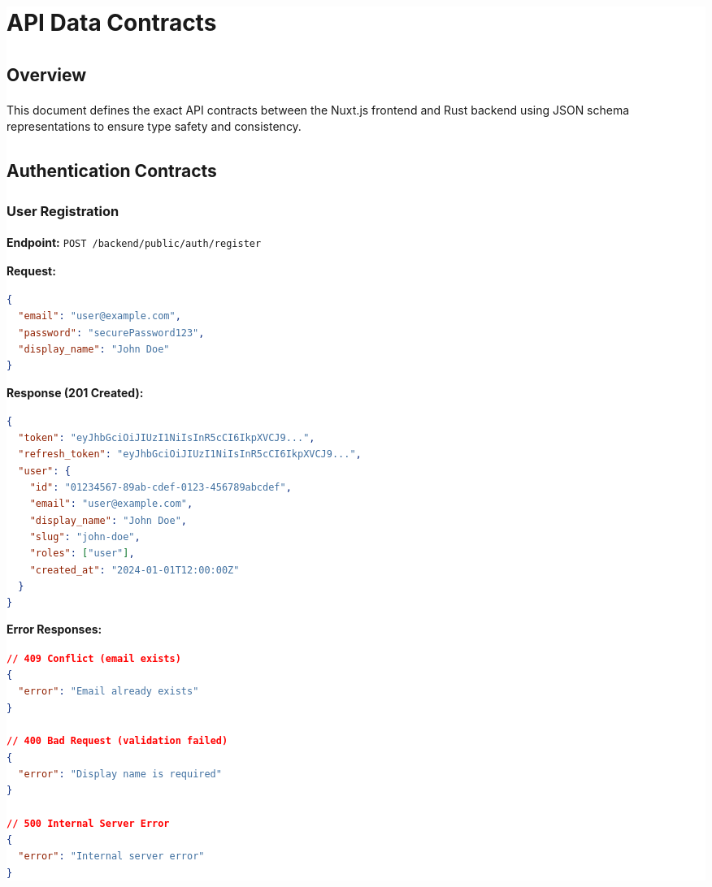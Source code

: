 # API Data Contracts

## Overview
This document defines the exact API contracts between the Nuxt.js frontend and Rust backend using JSON schema representations to ensure type safety and consistency.

## Authentication Contracts

### User Registration
**Endpoint:** `POST /backend/public/auth/register`

**Request:**
```json
{
  "email": "user@example.com",
  "password": "securePassword123",
  "display_name": "John Doe"
}
```

**Response (201 Created):**
```json
{
  "token": "eyJhbGciOiJIUzI1NiIsInR5cCI6IkpXVCJ9...",
  "refresh_token": "eyJhbGciOiJIUzI1NiIsInR5cCI6IkpXVCJ9...",
  "user": {
    "id": "01234567-89ab-cdef-0123-456789abcdef",
    "email": "user@example.com",
    "display_name": "John Doe",
    "slug": "john-doe",
    "roles": ["user"],
    "created_at": "2024-01-01T12:00:00Z"
  }
}
```

**Error Responses:**
```json
// 409 Conflict (email exists)
{
  "error": "Email already exists"
}

// 400 Bad Request (validation failed)
{
  "error": "Display name is required"
}

// 500 Internal Server Error
{
  "error": "Internal server error"
}
```
